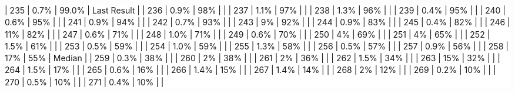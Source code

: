 | 235 | 0.7% | 99.0% | Last Result |
| 236 | 0.9% | 98% |  |
| 237 | 1.1% | 97% |  |
| 238 | 1.3% | 96% |  |
| 239 | 0.4% | 95% |  |
| 240 | 0.6% | 95% |  |
| 241 | 0.9% | 94% |  |
| 242 | 0.7% | 93% |  |
| 243 | 9% | 92% |  |
| 244 | 0.9% | 83% |  |
| 245 | 0.4% | 82% |  |
| 246 | 11% | 82% |  |
| 247 | 0.6% | 71% |  |
| 248 | 1.0% | 71% |  |
| 249 | 0.6% | 70% |  |
| 250 | 4% | 69% |  |
| 251 | 4% | 65% |  |
| 252 | 1.5% | 61% |  |
| 253 | 0.5% | 59% |  |
| 254 | 1.0% | 59% |  |
| 255 | 1.3% | 58% |  |
| 256 | 0.5% | 57% |  |
| 257 | 0.9% | 56% |  |
| 258 | 17% | 55% | Median |
| 259 | 0.3% | 38% |  |
| 260 | 2% | 38% |  |
| 261 | 2% | 36% |  |
| 262 | 1.5% | 34% |  |
| 263 | 15% | 32% |  |
| 264 | 1.5% | 17% |  |
| 265 | 0.6% | 16% |  |
| 266 | 1.4% | 15% |  |
| 267 | 1.4% | 14% |  |
| 268 | 2% | 12% |  |
| 269 | 0.2% | 10% |  |
| 270 | 0.5% | 10% |  |
| 271 | 0.4% | 10% |  |